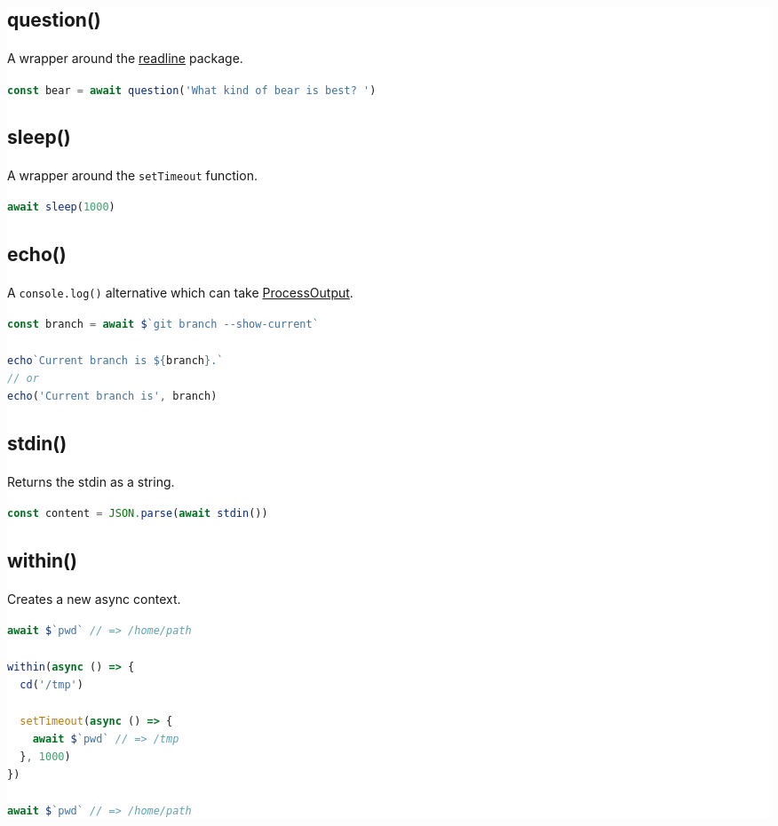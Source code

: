 ## question()

A wrapper around the [readline](https://nodejs.org/api/readline.html) package.

```js
const bear = await question('What kind of bear is best? ')
```

## sleep()

A wrapper around the `setTimeout` function.

```js
await sleep(1000)
```

## echo()

A `console.log()` alternative which can take [ProcessOutput](#processoutput).

```js
const branch = await $`git branch --show-current`

echo`Current branch is ${branch}.`
// or
echo('Current branch is', branch)
```

## stdin()

Returns the stdin as a string.

```js
const content = JSON.parse(await stdin())
```

## within()

Creates a new async context.

```js
await $`pwd` // => /home/path

within(async () => {
  cd('/tmp')

  setTimeout(async () => {
    await $`pwd` // => /tmp
  }, 1000)
})

await $`pwd` // => /home/path
```
